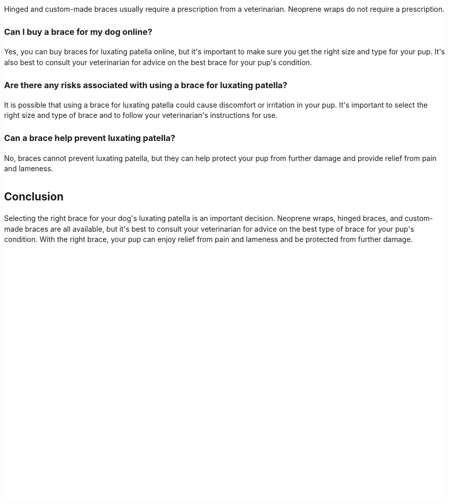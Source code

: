 Hinged and custom-made braces usually require a prescription from a veterinarian. Neoprene wraps do not require a prescription. 

<h3>Can I buy a brace for my dog online?</h3>

Yes, you can buy braces for luxating patella online, but it's important to make sure you get the right size and type for your pup. It's also best to consult your veterinarian for advice on the best brace for your pup's condition. 

<h3>Are there any risks associated with using a brace for luxating patella?</h3>

It is possible that using a brace for luxating patella could cause discomfort or irritation in your pup. It's important to select the right size and type of brace and to follow your veterinarian's instructions for use. 

<h3>Can a brace help prevent luxating patella?</h3>

No, braces cannot prevent luxating patella, but they can help protect your pup from further damage and provide relief from pain and lameness. 

<h2>Conclusion</h2>

Selecting the right brace for your dog's luxating patella is an important decision. Neoprene wraps, hinged braces, and custom-made braces are all available, but it's best to consult your veterinarian for advice on the best type of brace for your pup's condition. With the right brace, your pup can enjoy relief from pain and lameness and be protected from further damage.

<div style="position: relative; padding-bottom: 56.25%; overflow: hidden"><iframe src="https://www.youtube.com/embed/KL_C-0VMO8I" frameborder="0" allow="accelerometer; autoplay; clipboard-write; encrypted-media; gyroscope; picture-in-picture; web-share" allowfullscreen style="position: absolute; top: 0; left: 0; width: 100%; height: 100%;"></iframe>
</div>